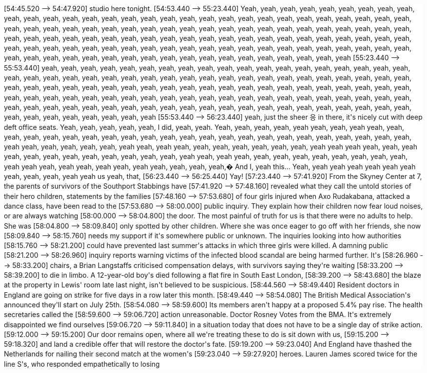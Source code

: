 [54:45.520 --> 54:47.920]  studio here tonight.
[54:53.440 --> 55:23.440]  Yeah, yeah, yeah, yeah, yeah, yeah, yeah, yeah, yeah, yeah, yeah, yeah, yeah, yeah, yeah, yeah, yeah, yeah, yeah, yeah, yeah, yeah, yeah, yeah, yeah, yeah, yeah, yeah, yeah, yeah, yeah, yeah, yeah, yeah, yeah, yeah, yeah, yeah, yeah, yeah, yeah, yeah, yeah, yeah, yeah, yeah, yeah, yeah, yeah, yeah, yeah, yeah, yeah, yeah, yeah, yeah, yeah, yeah, yeah, yeah, yeah, yeah, yeah, yeah, yeah, yeah, yeah, yeah, yeah, yeah, yeah, yeah, yeah, yeah, yeah, yeah, yeah, yeah, yeah, yeah, yeah, yeah, yeah, yeah, yeah, yeah, yeah, yeah, yeah, yeah, yeah, yeah, yeah, yeah, yeah, yeah, yeah, yeah, yeah, yeah, yeah, yeah, yeah, yeah, yeah, yeah, yeah, yeah, yeah, yeah, yeah
[55:23.440 --> 55:53.440]  yeah, yeah, yeah, yeah, yeah, yeah, yeah, yeah, yeah, yeah, yeah, yeah, yeah, yeah, yeah, yeah, yeah, yeah, yeah, yeah, yeah, yeah, yeah, yeah, yeah, yeah, yeah, yeah, yeah, yeah, yeah, yeah, yeah, yeah, yeah, yeah, yeah, yeah, yeah, yeah, yeah, yeah, yeah, yeah, yeah, yeah, yeah, yeah, yeah, yeah, yeah, yeah, yeah, yeah, yeah, yeah, yeah, yeah, yeah, yeah, yeah, yeah, yeah, yeah, yeah, yeah, yeah, yeah, yeah, yeah, yeah, yeah, yeah, yeah, yeah, yeah, yeah, yeah, yeah, yeah, yeah, yeah, yeah, yeah, yeah, yeah, yeah, yeah, yeah, yeah, yeah, yeah, yeah, yeah, yeah, yeah, yeah, yeah, yeah, yeah, yeah, yeah, yeah, yeah, yeah, yeah, yeah, yeah, yeah, yeah, yeah
[55:53.440 --> 56:23.440]  yeah, just the sheer 응 in there, it's nicely cut with deep deft office seats. Yeah, yeah, yeah, yeah, yeah, I did, yeah, yeah. Yeah, yeah, yeah, yeah, yeah yeah, yeah, yeah yeah, yeah, yeah, yeah, yeah, yeah, yeah, yeah, yeah, yeah, yeah, yeah, yeah, yeah, yeah, yeah, yeah, yeah, yeah, yeah, yeah, yeah, yeah, yeah yeah, yeah, yeah, yeah, yeah, yeah yeah, yeah yeah, yeah, yeah, yeah, yeah, yeah, yeah, yeah yeah yeah yeah, yeah, yeah yeah, yeah, yeah, yeah, yeah, yeah, yeah, yeah, yeah, yeah yeah, yeah yeah, yeah, yeah, yeah, yeah, yeah, yeah, yeah, yeah, yeah yeah yeah, yeah yeah, yeah yeah, yeah yeah, yeah, yeah, yeah,� And I, yeah this... Yeah, yeah yeah yeah yeah yeah yeah yeah, yeah, yeah, yeah yeah us yeah, that,
[56:23.440 --> 56:25.440]  Yay!
[57:23.440 --> 57:41.920]  From the Skyney Center at 7, the parents of survivors of the Southport Stabbings have
[57:41.920 --> 57:48.160]  revealed what they call the untold stories of their hero children, statements by the families
[57:48.160 --> 57:53.680]  of four girls injured when Axo Rudakabana, attacked a dance class, have been read to the
[57:53.680 --> 58:00.000]  public inquiry. They explain how their children now fear loud noises, or are always watching
[58:00.000 --> 58:04.800]  the door. The most painful of truth for us is that there were no adults to help. She was
[58:04.800 --> 58:09.840]  only spotted by other children. Where she was once eager to go off with her friends, she now
[58:09.840 --> 58:15.760]  needs my support if it's somewhere public or unknown. The inquiries looking into how authorities
[58:15.760 --> 58:21.200]  could have prevented last summer's attacks in which three girls were killed. A damning public
[58:21.200 --> 58:26.960]  inquiry reports warning victims of the infected blood scandal are being harmed further. It's
[58:26.960 --> 58:33.200]  chairs, a Brian Langstaffs criticised compensation delays, with survivors saying they're waiting
[58:33.200 --> 58:39.200]  to die in limbo. A 12-year-old boy's died following a flat fire in South East London,
[58:39.200 --> 58:43.680]  the blaze at the property in Lewis' room late last night, isn't believed to be suspicious.
[58:44.560 --> 58:49.440]  Resident doctors in England are going on strike for five days in a row later this month.
[58:49.440 --> 58:54.080]  The British Medical Association's announced they'll start on July 25th.
[58:54.080 --> 58:59.600]  Its members aren't happy at a proposed 5.4% pay rise. The health secretaries called the
[58:59.600 --> 59:06.720]  action unreasonable. Doctor Rosney Votes from the BMA. It's extremely disappointed we find ourselves
[59:06.720 --> 59:11.840]  in a situation today that does not have to be a single day of strike action.
[59:12.000 --> 59:15.200]  Our door remains open, where all we're treating these to do is sit down with us,
[59:15.200 --> 59:18.320]  and land a credible offer that will restore the doctor's fate.
[59:19.200 --> 59:23.040]  And England have thashed the Netherlands for nailing their second match at the women's
[59:23.040 --> 59:27.920]  heroes. Lauren James scored twice for the line S's, who responded empathetically to losing